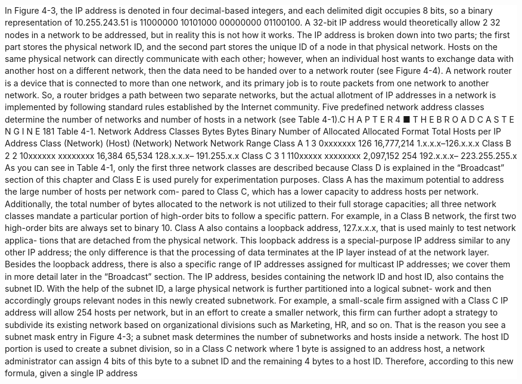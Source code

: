 In Figure 4-3, the IP address is denoted in four decimal-based integers, and each delimited
digit occupies 8 bits, so a binary representation of 10.255.243.51 is 11000000 10101000 00000000
01100100. A 32-bit IP address would theoretically allow 2
32
nodes in a network to be addressed, but
in reality this is not how it works. The IP address is broken down into two parts; the first part stores
the physical network ID, and the second part stores the unique ID of a node in that physical network.
Hosts on the same physical network can directly communicate with each other; however, when an
individual host wants to exchange data with another host on a different network, then the data
need to be handed over to a network router (see Figure 4-4).
A network router is a device that is connected to more than one network, and its primary job is
to route packets from one network to another network. So, a router bridges a path between two separate
networks, but the actual allotment of IP addresses in a network is implemented by following standard
rules established by the Internet community. Five predefined network address classes determine the
number of networks and number of hosts in a network (see Table 4-1).C H A P T E R 4 ■ T H E B R O A D C A S T E N G I N E 181
Table 4-1. Network Address Classes
Bytes Bytes Binary Number of
Allocated Allocated Format Total Hosts per IP Address
Class (Network) (Host) (Network) Network Network Range
Class A 1 3 0xxxxxxx 126 16,777,214 1.x.x.x–126.x.x.x
Class B 2 2 10xxxxxx xxxxxxxx 16,384 65,534 128.x.x.x–
191.255.x.x
Class C 3 1 110xxxxx xxxxxxxx 2,097,152 254 192.x.x.x–
223.255.255.x
As you can see in Table 4-1, only the first three network classes are described because Class D is
explained in the “Broadcast” section of this chapter and Class E is used purely for experimentation
purposes. Class A has the maximum potential to address the large number of hosts per network com-
pared to Class C, which has a lower capacity to address hosts per network. Additionally, the total
number of bytes allocated to the network is not utilized to their full storage capacities; all three network
classes mandate a particular portion of high-order bits to follow a specific pattern. For example, in
a Class B network, the first two high-order bits are always set to binary 10.
Class A also contains a loopback address, 127.x.x.x, that is used mainly to test network applica-
tions that are detached from the physical network. This loopback address is a special-purpose IP
address similar to any other IP address; the only difference is that the processing of data terminates
at the IP layer instead of at the network layer. Besides the loopback address, there is also a specific
range of IP addresses assigned for multicast IP addresses; we cover them in more detail later in the
“Broadcast” section.
The IP address, besides containing the network ID and host ID, also contains the subnet ID.
With the help of the subnet ID, a large physical network is further partitioned into a logical subnet-
work and then accordingly groups relevant nodes in this newly created subnetwork. For example,
a small-scale firm assigned with a Class C IP address will allow 254 hosts per network, but in an effort
to create a smaller network, this firm can further adopt a strategy to subdivide its existing network
based on organizational divisions such as Marketing, HR, and so on. That is the reason you see a subnet
mask entry in Figure 4-3; a subnet mask determines the number of subnetworks and hosts inside
a network.
The host ID portion is used to create a subnet division, so in a Class C network where 1 byte is
assigned to an address host, a network administrator can assign 4 bits of this byte to a subnet ID and
the remaining 4 bytes to a host ID. Therefore, according to this new formula, given a single IP address